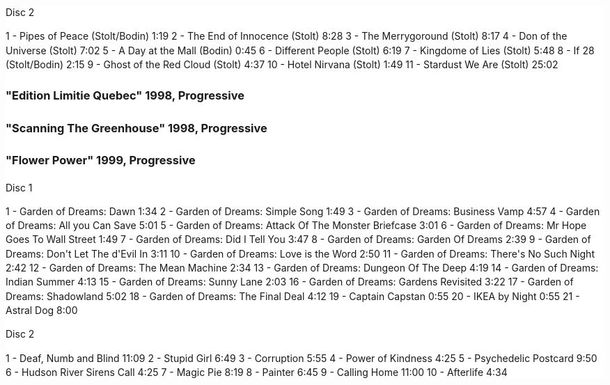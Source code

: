 
Disc 2

 
1 - Pipes of Peace (Stolt/Bodin)   1:19 
2 - The End of Innocence (Stolt)   8:28 
3 - The Merrygoround (Stolt)   8:17 
4 - Don of the Universe (Stolt)   7:02 
5 - A Day at the Mall (Bodin)   0:45 
6 - Different People (Stolt)   6:19 
7 - Kingdome of Lies (Stolt)   5:48 
8 - If 28 (Stolt/Bodin)   2:15 
9 - Ghost of the Red Cloud (Stolt)   4:37 
10 - Hotel Nirvana (Stolt)   1:49 
11 - Stardust We Are (Stolt)   25:02

### "Edition Limitie Quebec" 1998, Progressive



### "Scanning The Greenhouse" 1998, Progressive



### "Flower Power" 1999, Progressive

Disc 1

 
1 - Garden of Dreams: Dawn   1:34 
2 - Garden of Dreams: Simple Song   1:49 
3 - Garden of Dreams: Business Vamp   4:57 
4 - Garden of Dreams: All you Can Save   5:01 
5 - Garden of Dreams: Attack Of The Monster Briefcase   3:01 
6 - Garden of Dreams: Mr Hope Goes To Wall Street   1:49 
7 - Garden of Dreams: Did I Tell You   3:47 
8 - Garden of Dreams: Garden Of Dreams   2:39 
9 - Garden of Dreams: Don't Let The d'Evil In   3:11 
10 - Garden of Dreams: Love is the Word   2:50 
11 - Garden of Dreams: There's No Such Night   2:42 
12 - Garden of Dreams: The Mean Machine   2:34 
13 - Garden of Dreams: Dungeon Of The Deep   4:19 
14 - Garden of Dreams: Indian Summer   4:13 
15 - Garden of Dreams: Sunny Lane   2:03 
16 - Garden of Dreams: Gardens Revisited   3:22 
17 - Garden of Dreams: Shadowland   5:02 
18 - Garden of Dreams: The Final Deal   4:12 
19 - Captain Capstan   0:55 
20 - IKEA by Night   0:55 
21 - Astral Dog   8:00 


Disc 2

 
1 - Deaf, Numb and Blind   11:09 
2 - Stupid Girl   6:49 
3 - Corruption   5:55 
4 - Power of Kindness   4:25 
5 - Psychedelic Postcard   9:50 
6 - Hudson River Sirens Call   4:25 
7 - Magic Pie   8:19 
8 - Painter   6:45 
9 - Calling Home   11:00 
10 - Afterlife   4:34
